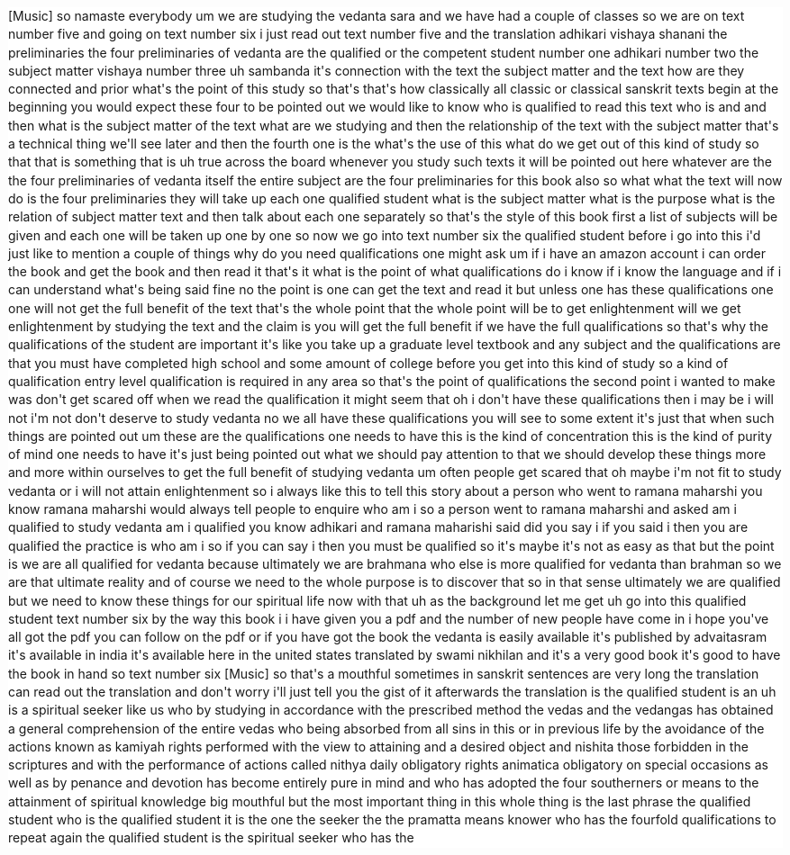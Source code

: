 [Music] so namaste everybody um we are studying the vedanta sara and we have had a couple of classes so we are on text number five and going on text number six i just read out text number five and the translation adhikari vishaya shanani the preliminaries the four preliminaries of vedanta are the qualified or the competent student number one adhikari number two the subject matter vishaya number three uh sambanda it's connection with the text the subject matter and the text how are they connected and prior what's the point of this study so that's that's how classically all classic or classical sanskrit texts begin at the beginning you would expect these four to be pointed out we would like to know who is qualified to read this text who is and and then what is the subject matter of the text what are we studying and then the relationship of the text with the subject matter that's a technical thing we'll see later and then the fourth one is the what's the use of this what do we get out of this kind of study so that that is something that is uh true across the board whenever you study such texts it will be pointed out here whatever are the the four preliminaries of vedanta itself the entire subject are the four preliminaries for this book also so what what the text will now do is the four preliminaries they will take up each one qualified student what is the subject matter what is the purpose what is the relation of subject matter text and then talk about each one separately so that's the style of this book first a list of subjects will be given and each one will be taken up one by one so now we go into text number six the qualified student before i go into this i'd just like to mention a couple of things why do you need qualifications one might ask um if i have an amazon account i can order the book and get the book and then read it that's it what is the point of what qualifications do i know if i know the language and if i can understand what's being said fine no the point is one can get the text and read it but unless one has these qualifications one one will not get the full benefit of the text that's the whole point that the whole point will be to get enlightenment will we get enlightenment by studying the text and the claim is you will get the full benefit if we have the full qualifications so that's why the qualifications of the student are important it's like you take up a graduate level textbook and any subject and the qualifications are that you must have completed high school and some amount of college before you get into this kind of study so a kind of qualification entry level qualification is required in any area so that's the point of qualifications the second point i wanted to make was don't get scared off when we read the qualification it might seem that oh i don't have these qualifications then i may be i will not i'm not don't deserve to study vedanta no we all have these qualifications you will see to some extent it's just that when such things are pointed out um these are the qualifications one needs to have this is the kind of concentration this is the kind of purity of mind one needs to have it's just being pointed out what we should pay attention to that we should develop these things more and more within ourselves to get the full benefit of studying vedanta um often people get scared that oh maybe i'm not fit to study vedanta or i will not attain enlightenment so i always like this to tell this story about a person who went to ramana maharshi you know ramana maharshi would always tell people to enquire who am i so a person went to ramana maharshi and asked am i qualified to study vedanta am i qualified you know adhikari and ramana maharishi said did you say i if you said i then you are qualified the practice is who am i so if you can say i then you must be qualified so it's maybe it's not as easy as that but the point is we are all qualified for vedanta because ultimately we are brahmana who else is more qualified for vedanta than brahman so we are that ultimate reality and of course we need to the whole purpose is to discover that so in that sense ultimately we are qualified but we need to know these things for our spiritual life now with that uh as the background let me get uh go into this qualified student text number six by the way this book i i have given you a pdf and the number of new people have come in i hope you've all got the pdf you can follow on the pdf or if you have got the book the vedanta is easily available it's published by advaitasram it's available in india it's available here in the united states translated by swami nikhilan and it's a very good book it's good to have the book in hand so text number six [Music] so that's a mouthful sometimes in sanskrit sentences are very long the translation can read out the translation and don't worry i'll just tell you the gist of it afterwards the translation is the qualified student is an uh is a spiritual seeker like us who by studying in accordance with the prescribed method the vedas and the vedangas has obtained a general comprehension of the entire vedas who being absorbed from all sins in this or in previous life by the avoidance of the actions known as kamiyah rights performed with the view to attaining and a desired object and nishita those forbidden in the scriptures and with the performance of actions called nithya daily obligatory rights animatica obligatory on special occasions as well as by penance and devotion has become entirely pure in mind and who has adopted the four southerners or means to the attainment of spiritual knowledge big mouthful but the most important thing in this whole thing is the last phrase the qualified student who is the qualified student it is the one the seeker the the pramatta means knower who has the fourfold qualifications to repeat again the qualified student is the spiritual seeker who has the